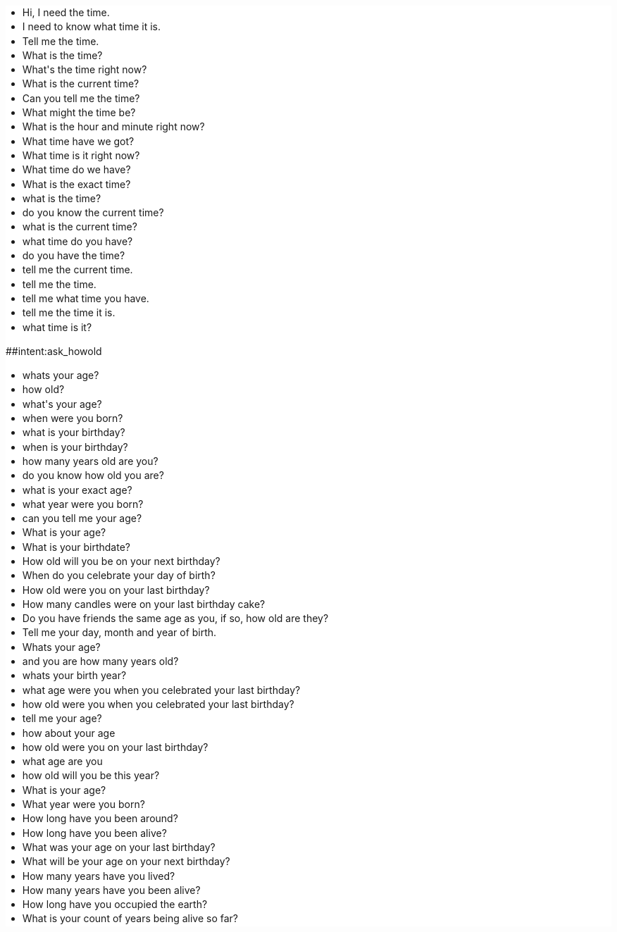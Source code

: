 - Hi, I need the time.
- I need to know what time it is.
- Tell me the time.
- What is the time?
- What's the time right now?
- What is the current time?
- Can you tell me the time?
- What might the time be?
- What is the hour and minute right now?
- What time have we got?
- What time is it right now?
- What time do we have?
- What is the exact time?
- what is the time?
- do you know the current time?
- what is the current time?
- what time do you have?
- do you have the time?
- tell me the current time.
- tell me the time.
- tell me what time you have.
- tell me the time it is.
- what time is it?

##intent:ask_howold
- whats your age?
- how old?
- what's your age?
- when were you born?
- what is your birthday?
- when is your birthday?
- how many years old are you?
- do you know how old you are?
- what is your exact age?
- what year were you born?
- can you tell me your age?
- What is your age?
- What is your birthdate?
- How old will you be on your next birthday?
- When do you celebrate your day of birth?
- How old were you on your last birthday?
- How many candles were on your last birthday cake?
- Do you have friends the same age as you, if so, how old are they?
- Tell me your day, month and year of birth.
- Whats your age?
- and you are how many years old?
- whats your birth year?
- what age were you when you celebrated your last birthday?
- how old were you when you celebrated your last birthday?
- tell me your age?
- how about your age
- how old were you on your last birthday?
- what age are you
- how old will you be this year?
- What is your age?
- What year were you born?
- How long have you been around?
- How long have you been alive?
- What was your age on your last birthday?
- What will be your age on your next birthday?
- How many years have you lived?
- How many years have you been alive?
- How long have you occupied the earth?
- What is your count of years being alive so far?